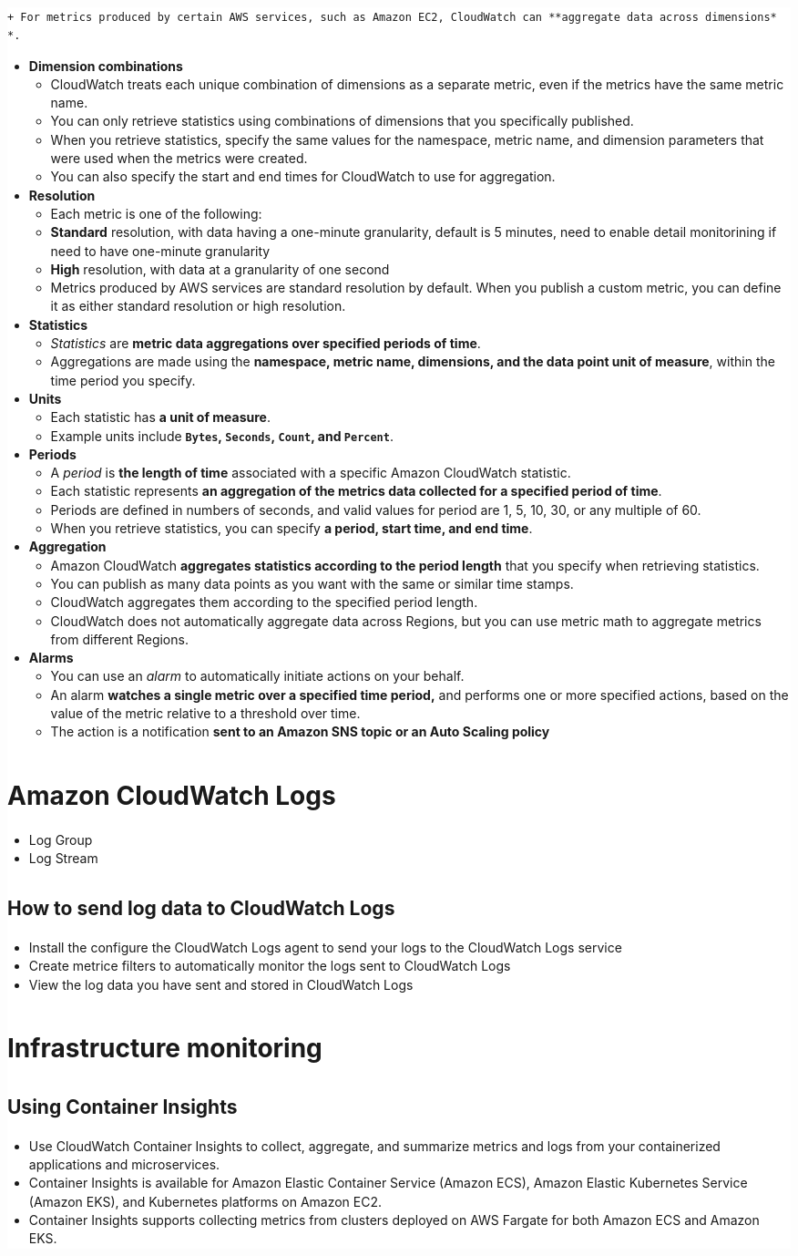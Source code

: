     + For metrics produced by certain AWS services, such as Amazon EC2, CloudWatch can **aggregate data across dimensions**. 
+ **Dimension combinations**
    + CloudWatch treats each unique combination of dimensions as a separate metric, even if the metrics have the same metric name.
    + You can only retrieve statistics using combinations of dimensions that you specifically published.
    + When you retrieve statistics, specify the same values for the namespace, metric name, and dimension parameters that were used when the metrics were created.
    + You can also specify the start and end times for CloudWatch to use for aggregation.
+ **Resolution**
    + Each metric is one of the following: 
    + **Standard** resolution, with data having a one-minute granularity, default is 5 minutes, need to enable detail monitorining if need to have one-minute granularity
    + **High** resolution, with data at a granularity of one second
    + Metrics produced by AWS services are standard resolution by default. When you publish a custom metric, you can define it as either standard resolution or high resolution.
+ **Statistics**
    + *Statistics* are **metric data aggregations over specified periods of time**. 
    + Aggregations are made using the **namespace, metric name, dimensions, and the data point unit of measure**, within the time period you specify.
+ **Units**
    + Each statistic has **a unit of measure**.
    + Example units include **`Bytes`, `Seconds`, `Count`, and `Percent`**.
+ **Periods**
    + A *period* is **the length of time** associated with a specific Amazon CloudWatch statistic. 
    + Each statistic represents **an aggregation of the metrics data collected for a specified period of time**.
    + Periods are defined in numbers of seconds, and valid values for period are 1, 5, 10, 30, or any multiple of 60. 
    + When you retrieve statistics, you can specify **a period, start time, and end time**. 
+ **Aggregation**
    + Amazon CloudWatch **aggregates statistics according to the period length** that you specify when retrieving statistics.
    + You can publish as many data points as you want with the same or similar time stamps.
    + CloudWatch aggregates them according to the specified period length.
    + CloudWatch does not automatically aggregate data across Regions, but you can use metric math to aggregate metrics from different Regions.
+ **Alarms**
    + You can use an *alarm* to automatically initiate actions on your behalf.
    + An alarm **watches a single metric over a specified time period,** and performs one or more specified actions, based on the value of the metric relative to a threshold over time.
    + The action is a notification **sent to an Amazon SNS topic or an Auto Scaling policy**
# Amazon CloudWatch Logs
+ Log Group
+ Log Stream
## How to send log data to CloudWatch Logs
+ Install the configure the CloudWatch Logs agent to send your logs to the CloudWatch Logs service
+ Create metrice filters to automatically monitor the logs sent to CloudWatch Logs
+ View the log data you have sent and stored in CloudWatch Logs
# Infrastructure monitoring
## Using Container Insights
+ Use CloudWatch Container Insights to collect, aggregate, and summarize metrics and logs from your containerized applications and microservices.
+ Container Insights is available for Amazon Elastic Container Service (Amazon ECS), Amazon Elastic Kubernetes Service (Amazon EKS), and Kubernetes platforms on Amazon EC2. 
+ Container Insights supports collecting metrics from clusters deployed on AWS Fargate for both Amazon ECS and Amazon EKS.
